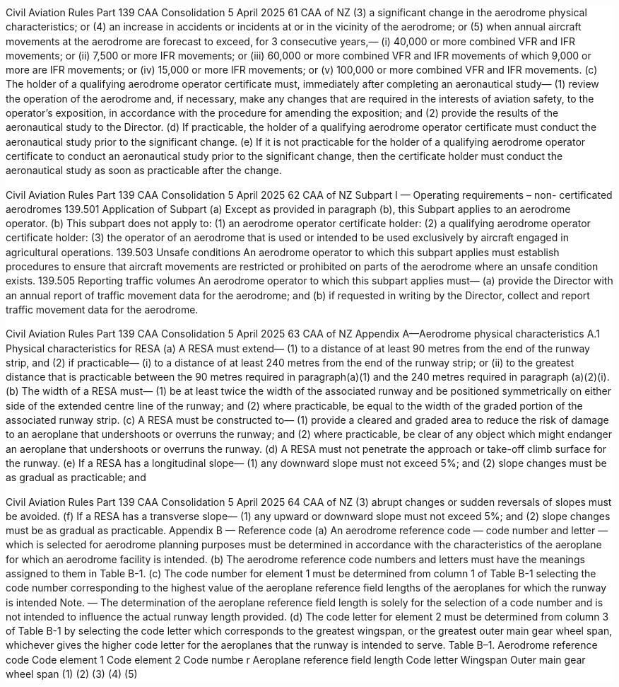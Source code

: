 Civil Aviation Rules   Part 139   CAA Consolidation  5 April 2025   61   CAA of NZ  (3)   a significant change in the aerodrome physical characteristics; or  (4)   an increase in accidents or incidents at or in the vicinity of the aerodrome; or  (5)   when annual aircraft movements at the aerodrome are forecast to exceed, for 3 consecutive years,—  (i)   40,000 or more combined VFR and IFR movements; or  (ii)   7,500 or more IFR movements; or  (iii)   60,000 or more combined VFR and IFR movements of which 9,000 or more are IFR movements; or  (iv)   15,000 or more IFR movements; or  (v)   100,000 or more combined VFR and IFR movements.  (c)   The   holder   of   a   qualifying aerodrome operator   certificate   must, immediately after completing an aeronautical study—  (1)   review the operation of the aerodrome and, if necessary, make any changes that are required in the interests of aviation safety, to the operator’s exposition,   in   accordance   with   the   procedure   for amending the exposition; and  (2)   provide the results of the aeronautical study to the Director.  (d)   If practicable, the holder of a qualifying aerodrome operator certificate must conduct the aeronautical study prior to the significant change.  (e)   If it is not practicable for the holder of a qualifying aerodrome operator certificate to conduct an aeronautical study prior to the significant change, then the certificate holder must conduct the aeronautical study as soon as practicable after the change.

Civil Aviation Rules   Part 139   CAA Consolidation  5 April 2025   62   CAA of NZ  Subpart I — Operating requirements – non- certificated aerodromes  139.501   Application of Subpart  (a)   Except as provided in paragraph (b), this Subpart applies to an aerodrome operator.  (b)   This subpart does not apply to:  (1)   an aerodrome operator certificate holder:  (2)   a qualifying aerodrome operator certificate holder:  (3)   the operator of an aerodrome that is used or intended to be used exclusively by aircraft engaged in agricultural operations.  139.503   Unsafe conditions  An   aerodrome   operator   to   which   this   subpart   applies   must   establish procedures to ensure that aircraft movements are restricted or prohibited on parts of the aerodrome where an unsafe condition exists.  139.505   Reporting traffic volumes  An aerodrome operator to which this subpart applies must—  (a)   provide the Director with an annual report of traffic movement data for the aerodrome; and  (b)   if requested in writing by the Director, collect and report traffic movement data for the aerodrome.

Civil Aviation Rules   Part 139   CAA Consolidation  5 April 2025   63   CAA of NZ  Appendix A—Aerodrome physical characteristics  A.1   Physical characteristics for RESA  (a)   A RESA must extend—  (1)   to a distance of at least 90 metres from the end of the runway strip, and  (2)   if practicable—  (i)   to a distance of at least 240 metres from the end of the runway strip; or  (ii)   to the greatest distance that is practicable between the 90 metres required in paragraph(a)(1) and the 240 metres required in paragraph (a)(2)(i).  (b)   The width of a RESA must—  (1)   be at least twice the width of the associated runway and be positioned symmetrically on either side of the extended centre line of the runway; and  (2)   where practicable, be equal to the width of the graded portion of the associated runway strip.  (c)   A RESA must be constructed to—  (1)   provide a cleared and graded area to reduce the risk of damage to an aeroplane that undershoots or overruns the runway; and  (2)   where practicable, be clear of any object which might endanger an aeroplane that undershoots or overruns the runway.  (d)   A RESA must not penetrate the approach or take-off climb surface for the runway.  (e)   If a RESA has a longitudinal slope—  (1)   any downward slope must not exceed 5%; and  (2)   slope changes must be as gradual as practicable; and

Civil Aviation Rules   Part 139   CAA Consolidation  5 April 2025   64   CAA of NZ  (3)   abrupt changes or sudden reversals of slopes must be avoided.  (f)   If a RESA has a transverse slope—  (1)   any upward or downward slope must not exceed 5%; and  (2)   slope changes must be as gradual as practicable.  Appendix B — Reference code  (a)   An aerodrome reference code — code number and letter — which is selected for aerodrome planning purposes must be determined in accordance with the characteristics of the aeroplane for which an aerodrome facility is intended.  (b)   The aerodrome reference code numbers and letters must have the meanings assigned to them in Table B-1.  (c)   The code number for element 1 must be determined from column 1 of Table B-1 selecting the code number corresponding to the highest value of the aeroplane reference field lengths of the aeroplanes for which the runway is intended  Note. — The determination of the aeroplane reference field length is solely for the selection of a code number and is not intended to influence the actual runway length provided.  (d)   The code letter for element 2 must be determined from column 3 of Table B-1 by selecting the code letter which corresponds to the greatest wingspan, or the greatest outer main gear wheel span, whichever gives the higher code letter for the aeroplanes that the runway is intended to serve.  Table B–1. Aerodrome reference code  Code element 1   Code element 2  Code  numbe  r  Aeroplane  reference field  length  Code  letter  Wingspan   Outer   main   gear  wheel span  (1)   (2)   (3)   (4)   (5)
